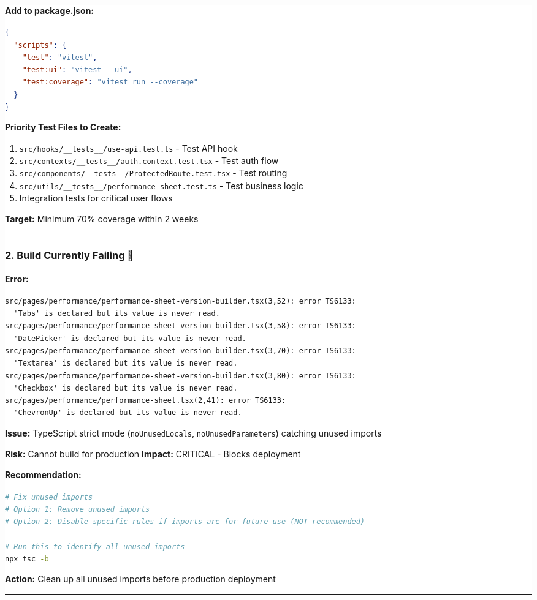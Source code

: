 **Add to package.json:**
```json
{
  "scripts": {
    "test": "vitest",
    "test:ui": "vitest --ui",
    "test:coverage": "vitest run --coverage"
  }
}
```

**Priority Test Files to Create:**
1. `src/hooks/__tests__/use-api.test.ts` - Test API hook
2. `src/contexts/__tests__/auth.context.test.tsx` - Test auth flow
3. `src/components/__tests__/ProtectedRoute.test.tsx` - Test routing
4. `src/utils/__tests__/performance-sheet.test.ts` - Test business logic
5. Integration tests for critical user flows

**Target:** Minimum 70% coverage within 2 weeks

---

### 2. **Build Currently Failing** 🔴
**Error:**
```
src/pages/performance/performance-sheet-version-builder.tsx(3,52): error TS6133:
  'Tabs' is declared but its value is never read.
src/pages/performance/performance-sheet-version-builder.tsx(3,58): error TS6133:
  'DatePicker' is declared but its value is never read.
src/pages/performance/performance-sheet-version-builder.tsx(3,70): error TS6133:
  'Textarea' is declared but its value is never read.
src/pages/performance/performance-sheet-version-builder.tsx(3,80): error TS6133:
  'Checkbox' is declared but its value is never read.
src/pages/performance/performance-sheet.tsx(2,41): error TS6133:
  'ChevronUp' is declared but its value is never read.
```

**Issue:** TypeScript strict mode (`noUnusedLocals`, `noUnusedParameters`) catching unused imports

**Risk:** Cannot build for production
**Impact:** CRITICAL - Blocks deployment

**Recommendation:**
```bash
# Fix unused imports
# Option 1: Remove unused imports
# Option 2: Disable specific rules if imports are for future use (NOT recommended)

# Run this to identify all unused imports
npx tsc -b
```

**Action:** Clean up all unused imports before production deployment

---
